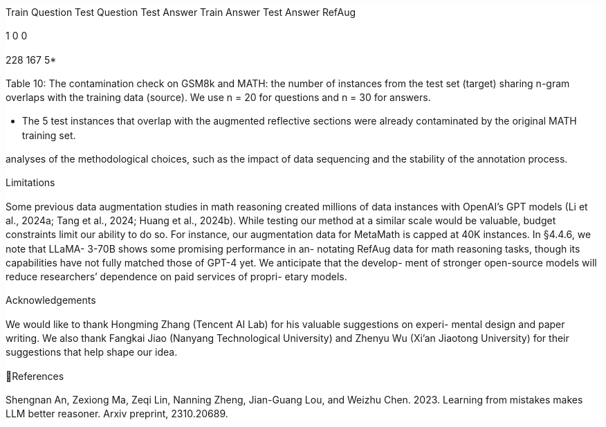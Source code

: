 Train Question Test Question
Test Answer
Train Answer
Test Answer
RefAug

1
0
0

228
167
5*

Table 10: The contamination check on GSM8k and
MATH: the number of instances from the test set (target)
sharing n-gram overlaps with the training data (source).
We use n = 20 for questions and n = 30 for answers.
* The 5 test instances that overlap with the augmented
reflective sections were already contaminated by the
original MATH training set.

analyses of the methodological choices, such as the
impact of data sequencing and the stability of the
annotation process.

Limitations

Some previous data augmentation studies in math
reasoning created millions of data instances with
OpenAI’s GPT models (Li et al., 2024a; Tang et al.,
2024; Huang et al., 2024b). While testing our
method at a similar scale would be valuable, budget
constraints limit our ability to do so. For instance,
our augmentation data for MetaMath is capped at
40K instances. In §4.4.6, we note that LLaMA-
3-70B shows some promising performance in an-
notating RefAug data for math reasoning tasks,
though its capabilities have not fully matched those
of GPT-4 yet. We anticipate that the develop-
ment of stronger open-source models will reduce
researchers’ dependence on paid services of propri-
etary models.

Acknowledgements

We would like to thank Hongming Zhang (Tencent
AI Lab) for his valuable suggestions on experi-
mental design and paper writing. We also thank
Fangkai Jiao (Nanyang Technological University)
and Zhenyu Wu (Xi’an Jiaotong University) for
their suggestions that help shape our idea.

References

Shengnan An, Zexiong Ma, Zeqi Lin, Nanning Zheng,
Jian-Guang Lou, and Weizhu Chen. 2023. Learning
from mistakes makes LLM better reasoner. Arxiv
preprint, 2310.20689.
